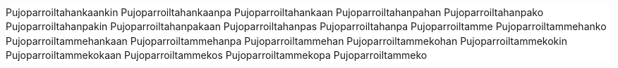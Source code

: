 Pujoparroiltahankaankin
Pujoparroiltahankaanpa
Pujoparroiltahankaan
Pujoparroiltahanpahan
Pujoparroiltahanpako
Pujoparroiltahanpakin
Pujoparroiltahanpakaan
Pujoparroiltahanpas
Pujoparroiltahanpa
Pujoparroiltamme
Pujoparroiltammehanko
Pujoparroiltammehankaan
Pujoparroiltammehanpa
Pujoparroiltammehan
Pujoparroiltammekohan
Pujoparroiltammekokin
Pujoparroiltammekokaan
Pujoparroiltammekos
Pujoparroiltammekopa
Pujoparroiltammeko
